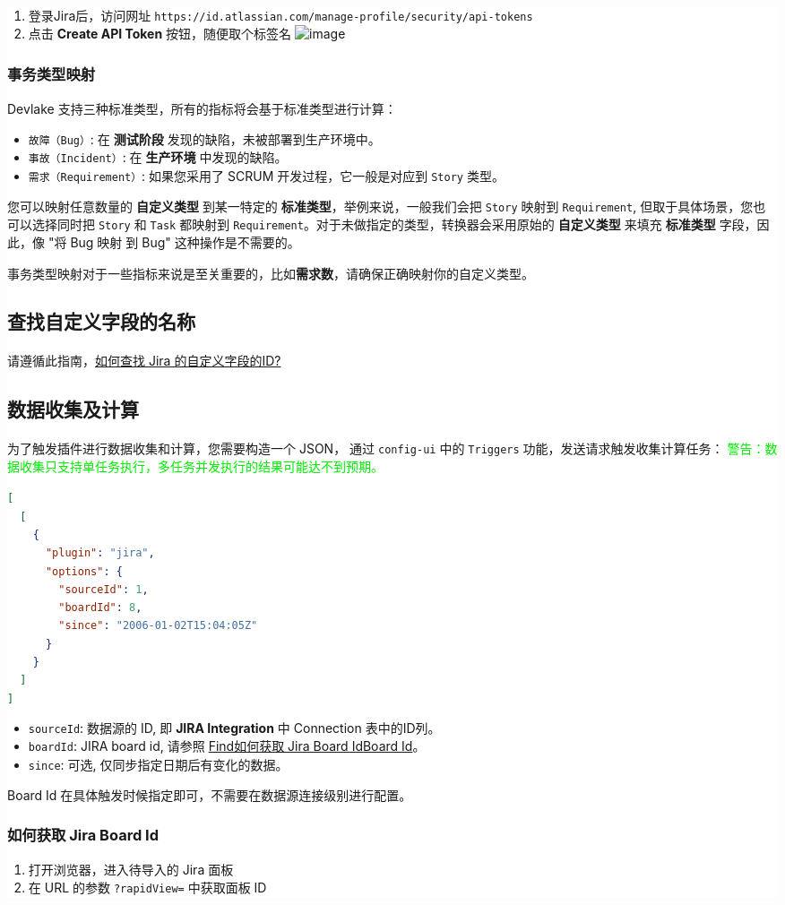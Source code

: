 1. 登录Jira后，访问网址 `https://id.atlassian.com/manage-profile/security/api-tokens`
2. 点击 **Create API Token** 按钮，随便取个标签名
![image](https://user-images.githubusercontent.com/27032263/129363611-af5077c9-7a27-474a-a685-4ad52366608b.png)


### 事务类型映射

Devlake 支持三种标准类型，所有的指标将会基于标准类型进行计算：

 - `故障（Bug）`: 在 **测试阶段** 发现的缺陷，未被部署到生产环境中。
 - `事故（Incident）`: 在 **生产环境** 中发现的缺陷。
 - `需求（Requirement）`: 如果您采用了 SCRUM 开发过程，它一般是对应到 `Story` 类型。

您可以映射任意数量的 **自定义类型** 到某一特定的 **标准类型**，举例来说，一般我们会把 `Story` 映射到 `Requirement`, 但取于具体场景，您也可以选择同时把 `Story` 和 `Task` 都映射到 `Requirement`。对于未做指定的类型，转换器会采用原始的 **自定义类型** 来填充 **标准类型** 字段，因此，像 "将 Bug 映射 到 Bug" 这种操作是不需要的。

事务类型映射对于一些指标来说是至关重要的，比如**需求数**，请确保正确映射你的自定义类型。

## 查找自定义字段的名称

请遵循此指南，[如何查找 Jira 的自定义字段的ID?](https://github.com/merico-dev/lake/wiki/How-to-find-the-custom-field-ID-in-Jira)

## 数据收集及计算

为了触发插件进行数据收集和计算，您需要构造一个 JSON， 通过 `config-ui` 中的 `Triggers` 功能，发送请求触发收集计算任务：
<font color=“red”>警告：数据收集只支持单任务执行，多任务并发执行的结果可能达不到预期。</font>

```json
[
  [
    {
      "plugin": "jira",
      "options": {
        "sourceId": 1,
        "boardId": 8,
        "since": "2006-01-02T15:04:05Z"
      }
    }
  ]
]
```
- `sourceId`: 数据源的 ID, 即 **JIRA Integration** 中 Connection 表中的ID列。
- `boardId`: JIRA board id, 请参照 [Find如何获取 Jira Board IdBoard Id](#如何获取-jira-board-id)。
- `since`: 可选, 仅同步指定日期后有变化的数据。

Board Id 在具体触发时候指定即可，不需要在数据源连接级别进行配置。

### 如何获取 Jira Board Id
1. 打开浏览器，进入待导入的 Jira 面板
2. 在 URL 的参数 `?rapidView=` 中获取面板 ID

